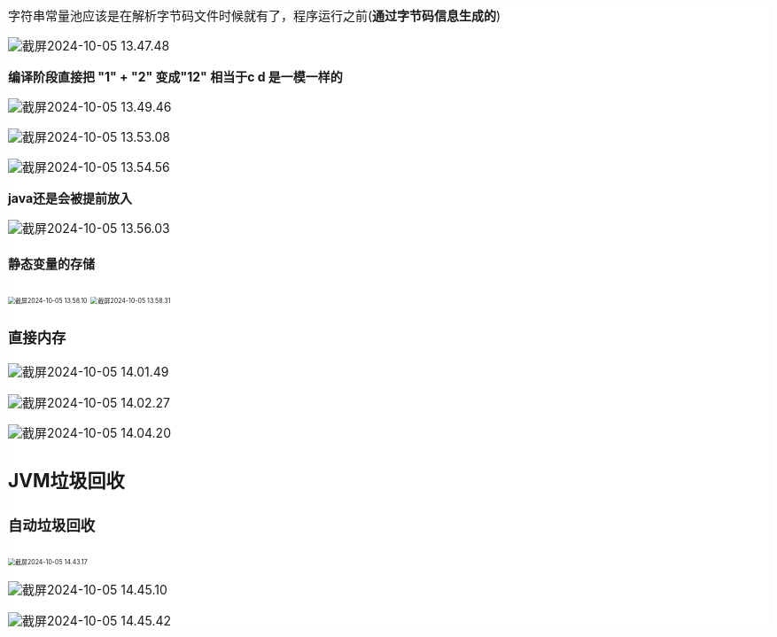 字符串常量池应该是在解析字节码文件时候就有了，程序运行之前(**通过字节码信息生成的**)

![截屏2024-10-05 13.47.48](https://typora---------image.oss-cn-beijing.aliyuncs.com/%E6%88%AA%E5%B1%8F2024-10-05%2013.47.48.png)

**编译阶段直接把 "1" + "2" 变成"12" 相当于c d 是一模一样的**

![截屏2024-10-05 13.49.46](https://typora---------image.oss-cn-beijing.aliyuncs.com/%E6%88%AA%E5%B1%8F2024-10-05%2013.49.46.png)



![截屏2024-10-05 13.53.08](https://typora---------image.oss-cn-beijing.aliyuncs.com/%E6%88%AA%E5%B1%8F2024-10-05%2013.53.08.png)

![截屏2024-10-05 13.54.56](https://typora---------image.oss-cn-beijing.aliyuncs.com/%E6%88%AA%E5%B1%8F2024-10-05%2013.54.56.png)

**java还是会被提前放入**

![截屏2024-10-05 13.56.03](https://typora---------image.oss-cn-beijing.aliyuncs.com/%E6%88%AA%E5%B1%8F2024-10-05%2013.56.03.png)

#### 静态变量的存储

<img src="https://typora---------image.oss-cn-beijing.aliyuncs.com/%E6%88%AA%E5%B1%8F2024-10-05%2013.58.10.png" alt="截屏2024-10-05 13.58.10" style="zoom:50%;" />



<img src="https://typora---------image.oss-cn-beijing.aliyuncs.com/%E6%88%AA%E5%B1%8F2024-10-05%2013.58.31.png" alt="截屏2024-10-05 13.58.31" style="zoom:50%;" />

### 直接内存 

![截屏2024-10-05 14.01.49](https://typora---------image.oss-cn-beijing.aliyuncs.com/%E6%88%AA%E5%B1%8F2024-10-05%2014.01.49.png)

![截屏2024-10-05 14.02.27](https://typora---------image.oss-cn-beijing.aliyuncs.com/%E6%88%AA%E5%B1%8F2024-10-05%2014.02.27.png)

![截屏2024-10-05 14.04.20](https://typora---------image.oss-cn-beijing.aliyuncs.com/%E6%88%AA%E5%B1%8F2024-10-05%2014.04.20.png)















## JVM垃圾回收

### 自动垃圾回收

<img src="https://typora---------image.oss-cn-beijing.aliyuncs.com/%E6%88%AA%E5%B1%8F2024-10-05%2014.43.17.png" alt="截屏2024-10-05 14.43.17" style="zoom:50%;" />

![截屏2024-10-05 14.45.10](https://typora---------image.oss-cn-beijing.aliyuncs.com/%E6%88%AA%E5%B1%8F2024-10-05%2014.45.10.png)



![截屏2024-10-05 14.45.42](https://typora---------image.oss-cn-beijing.aliyuncs.com/%E6%88%AA%E5%B1%8F2024-10-05%2014.45.42.png)

